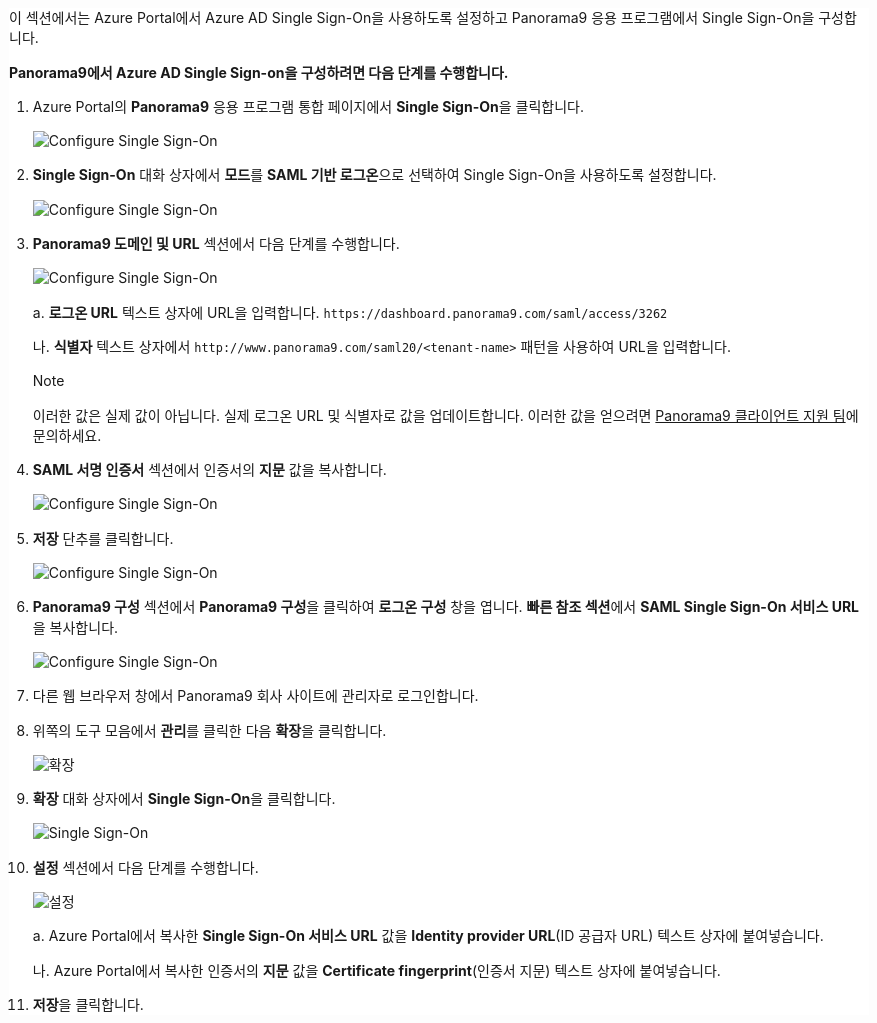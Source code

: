 이 섹션에서는 Azure Portal에서 Azure AD Single Sign-On을 사용하도록 설정하고 Panorama9 응용 프로그램에서 Single Sign-On을 구성합니다.

**Panorama9에서 Azure AD Single Sign-on을 구성하려면 다음 단계를 수행합니다.**

1. Azure Portal의 **Panorama9** 응용 프로그램 통합 페이지에서 **Single Sign-On**을 클릭합니다.

    ![Configure Single Sign-On][4]

2. **Single Sign-On** 대화 상자에서 **모드**를 **SAML 기반 로그온**으로 선택하여 Single Sign-On을 사용하도록 설정합니다.
 
    ![Configure Single Sign-On](./media/active-directory-saas-panorama9-tutorial/tutorial_panorama9_samlbase.png)

3. **Panorama9 도메인 및 URL** 섹션에서 다음 단계를 수행합니다.

    ![Configure Single Sign-On](./media/active-directory-saas-panorama9-tutorial/tutorial_panorama9_url.png)

    a. **로그온 URL** 텍스트 상자에 URL을 입력합니다. `https://dashboard.panorama9.com/saml/access/3262`

    나. **식별자** 텍스트 상자에서 `http://www.panorama9.com/saml20/<tenant-name>` 패턴을 사용하여 URL을 입력합니다.

    > [!NOTE] 
    > 이러한 값은 실제 값이 아닙니다. 실제 로그온 URL 및 식별자로 값을 업데이트합니다. 이러한 값을 얻으려면 [Panorama9 클라이언트 지원 팀](https://support.panorama9.com)에 문의하세요. 
 
4. **SAML 서명 인증서** 섹션에서 인증서의 **지문** 값을 복사합니다.

    ![Configure Single Sign-On](./media/active-directory-saas-panorama9-tutorial/tutorial_panorama9_certificate.png) 

5. **저장** 단추를 클릭합니다.

    ![Configure Single Sign-On](./media/active-directory-saas-panorama9-tutorial/tutorial_general_400.png)

6. **Panorama9 구성** 섹션에서 **Panorama9 구성**을 클릭하여 **로그온 구성** 창을 엽니다. **빠른 참조 섹션**에서 **SAML Single Sign-On 서비스 URL**을 복사합니다.

    ![Configure Single Sign-On](./media/active-directory-saas-panorama9-tutorial/tutorial_panorama9_configure.png) 

5. 다른 웹 브라우저 창에서 Panorama9 회사 사이트에 관리자로 로그인합니다.

6. 위쪽의 도구 모음에서 **관리**를 클릭한 다음 **확장**을 클릭합니다.
   
   ![확장](./media/active-directory-saas-panorama9-tutorial/ic790023.png "확장")
7. **확장** 대화 상자에서 **Single Sign-On**을 클릭합니다.
   
   ![Single Sign-On](./media/active-directory-saas-panorama9-tutorial/ic790024.png "Single Sign-On")
8. **설정** 섹션에서 다음 단계를 수행합니다.
   
   ![설정](./media/active-directory-saas-panorama9-tutorial/ic790025.png "설정")
   
    a. Azure Portal에서 복사한 **Single Sign-On 서비스 URL** 값을 **Identity provider URL**(ID 공급자 URL) 텍스트 상자에 붙여넣습니다.
   
    나. Azure Portal에서 복사한 인증서의 **지문** 값을 **Certificate fingerprint**(인증서 지문) 텍스트 상자에 붙여넣습니다.    
         
9. **저장**을 클릭합니다.


[1]: ./media/active-directory-saas-panorama9-tutorial/tutorial_general_01.png
[2]: ./media/active-directory-saas-panorama9-tutorial/tutorial_general_02.png
[3]: ./media/active-directory-saas-panorama9-tutorial/tutorial_general_03.png
[4]: ./media/active-directory-saas-panorama9-tutorial/tutorial_general_04.png
[100]: ./media/active-directory-saas-panorama9-tutorial/tutorial_general_100.png
[200]: ./media/active-directory-saas-panorama9-tutorial/tutorial_general_200.png
[201]: ./media/active-directory-saas-panorama9-tutorial/tutorial_general_201.png
[202]: ./media/active-directory-saas-panorama9-tutorial/tutorial_general_202.png
[203]: ./media/active-directory-saas-panorama9-tutorial/tutorial_general_203.png